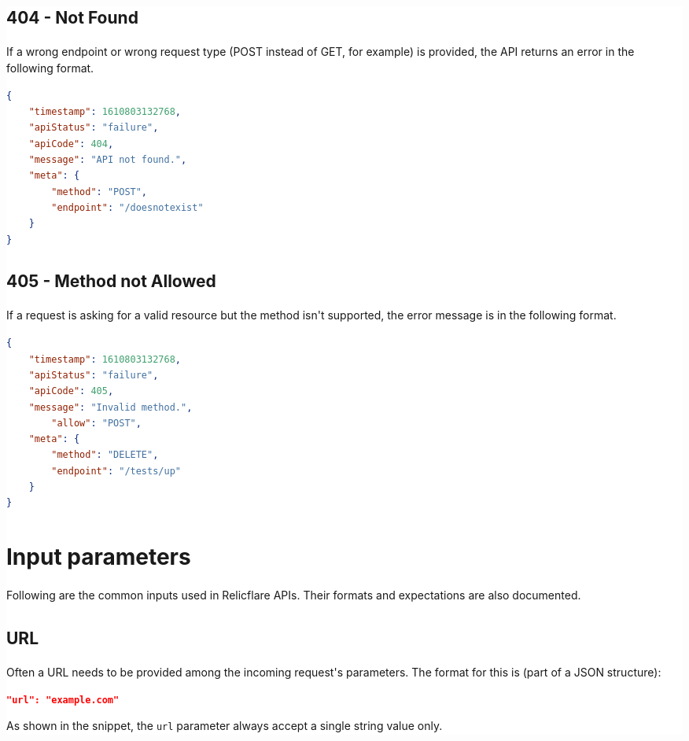 ## 404 - Not Found

If a wrong endpoint or wrong request type (POST instead of GET, for example) is provided, the API returns an error in the following format.

```json
{
    "timestamp": 1610803132768,
    "apiStatus": "failure",
    "apiCode": 404,
    "message": "API not found.",
    "meta": {
        "method": "POST",
        "endpoint": "/doesnotexist"
    }
}
```

## 405 - Method not Allowed

If a request is asking for a valid resource but the method isn't supported, the error message is in the following format.

```json
{
    "timestamp": 1610803132768,
    "apiStatus": "failure",
    "apiCode": 405,
    "message": "Invalid method.",
		"allow": "POST",
    "meta": {
        "method": "DELETE",
        "endpoint": "/tests/up"
    }
}
```

# Input parameters

Following are the common inputs used in Relicflare APIs. Their formats and expectations are also documented.

## URL

Often a URL needs to be provided among the incoming request's parameters. The format for this is (part of a JSON structure):

```json
"url": "example.com"
```

As shown in the snippet, the `url` parameter always accept a single string value only.
